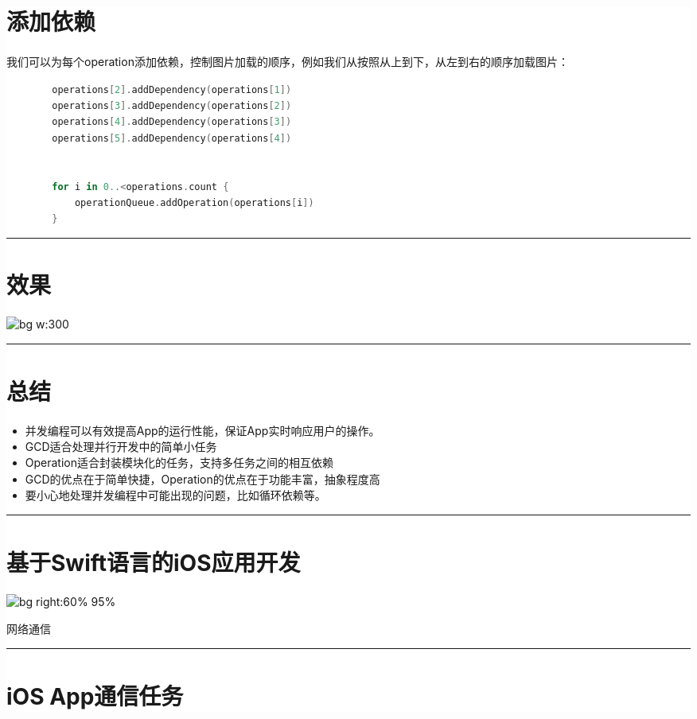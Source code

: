 
# 添加依赖
我们可以为每个operation添加依赖，控制图片加载的顺序，例如我们从按照从上到下，从左到右的顺序加载图片：
``` swift
        operations[2].addDependency(operations[1])
        operations[3].addDependency(operations[2])
        operations[4].addDependency(operations[3])
        operations[5].addDependency(operations[4])
        
        
        for i in 0..<operations.count {
            operationQueue.addOperation(operations[i])
        }
```
---
# 效果
![bg w:300](./images_7/operation-result2.gif)

---

# 总结
- 并发编程可以有效提高App的运行性能，保证App实时响应用户的操作。
- GCD适合处理并行开发中的简单小任务
- Operation适合封装模块化的任务，支持多任务之间的相互依赖
- GCD的优点在于简单快捷，Operation的优点在于功能丰富，抽象程度高
- 要小心地处理并发编程中可能出现的问题，比如循环依赖等。

---



<style>
img {
  display: block;
  margin: 0 auto;
}
</style>

# 基于Swift语言的iOS应用开发

![bg right:60% 95%](https://docs-assets.developer.apple.com/published/0c6f70c9aa2bc6bc3af552ecdfe73700/110/overview-hero@2x.png)

网络通信

---


# iOS App通信任务
